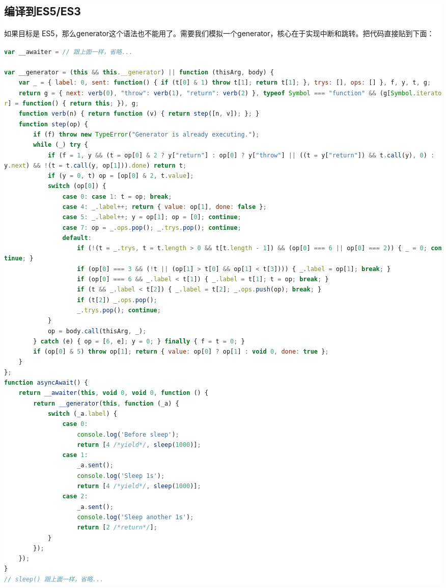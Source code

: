 ## 编译到ES5/ES3
如果目标是 ES5，那么generator这个语法也不能用了。需要我们模拟一个generator，核心在于实现中断和跳转。把代码直接贴到下面：

```js
var __awaiter = // 跟上面一样，省略... 

var __generator = (this && this.__generator) || function (thisArg, body) {
    var _ = { label: 0, sent: function() { if (t[0] & 1) throw t[1]; return t[1]; }, trys: [], ops: [] }, f, y, t, g;
    return g = { next: verb(0), "throw": verb(1), "return": verb(2) }, typeof Symbol === "function" && (g[Symbol.iterator] = function() { return this; }), g;
    function verb(n) { return function (v) { return step([n, v]); }; }
    function step(op) {
        if (f) throw new TypeError("Generator is already executing.");
        while (_) try {
            if (f = 1, y && (t = op[0] & 2 ? y["return"] : op[0] ? y["throw"] || ((t = y["return"]) && t.call(y), 0) : y.next) && !(t = t.call(y, op[1])).done) return t;
            if (y = 0, t) op = [op[0] & 2, t.value];
            switch (op[0]) {
                case 0: case 1: t = op; break;
                case 4: _.label++; return { value: op[1], done: false };
                case 5: _.label++; y = op[1]; op = [0]; continue;
                case 7: op = _.ops.pop(); _.trys.pop(); continue;
                default:
                    if (!(t = _.trys, t = t.length > 0 && t[t.length - 1]) && (op[0] === 6 || op[0] === 2)) { _ = 0; continue; }
                    if (op[0] === 3 && (!t || (op[1] > t[0] && op[1] < t[3]))) { _.label = op[1]; break; }
                    if (op[0] === 6 && _.label < t[1]) { _.label = t[1]; t = op; break; }
                    if (t && _.label < t[2]) { _.label = t[2]; _.ops.push(op); break; }
                    if (t[2]) _.ops.pop();
                    _.trys.pop(); continue;
            }
            op = body.call(thisArg, _);
        } catch (e) { op = [6, e]; y = 0; } finally { f = t = 0; }
        if (op[0] & 5) throw op[1]; return { value: op[0] ? op[1] : void 0, done: true };
    }
};
function asyncAwait() {
    return __awaiter(this, void 0, void 0, function () {
        return __generator(this, function (_a) {
            switch (_a.label) {
                case 0:
                    console.log('Before sleep');
                    return [4 /*yield*/, sleep(1000)];
                case 1:
                    _a.sent();
                    console.log('Sleep 1s');
                    return [4 /*yield*/, sleep(1000)];
                case 2:
                    _a.sent();
                    console.log('Sleep another 1s');
                    return [2 /*return*/];
            }
        });
    });
}
// sleep() 跟上面一样，省略...
```
